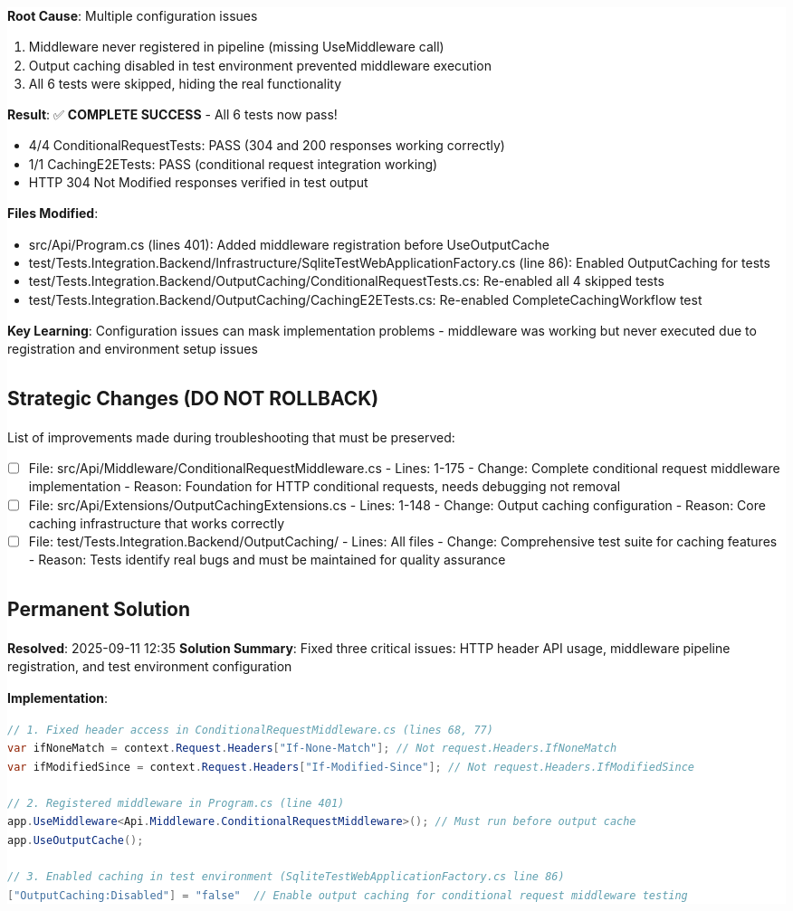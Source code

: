 **Root Cause**: Multiple configuration issues
1. Middleware never registered in pipeline (missing UseMiddleware call)
2. Output caching disabled in test environment prevented middleware execution
3. All 6 tests were skipped, hiding the real functionality

**Result**: ✅ **COMPLETE SUCCESS** - All 6 tests now pass!
- 4/4 ConditionalRequestTests: PASS (304 and 200 responses working correctly)
- 1/1 CachingE2ETests: PASS (conditional request integration working)
- HTTP 304 Not Modified responses verified in test output

**Files Modified**: 
- src/Api/Program.cs (lines 401): Added middleware registration before UseOutputCache
- test/Tests.Integration.Backend/Infrastructure/SqliteTestWebApplicationFactory.cs (line 86): Enabled OutputCaching for tests
- test/Tests.Integration.Backend/OutputCaching/ConditionalRequestTests.cs: Re-enabled all 4 skipped tests
- test/Tests.Integration.Backend/OutputCaching/CachingE2ETests.cs: Re-enabled CompleteCachingWorkflow test

**Key Learning**: Configuration issues can mask implementation problems - middleware was working but never executed due to registration and environment setup issues

## Strategic Changes (DO NOT ROLLBACK)
List of improvements made during troubleshooting that must be preserved:
- [ ] File: src/Api/Middleware/ConditionalRequestMiddleware.cs - Lines: 1-175 - Change: Complete conditional request middleware implementation - Reason: Foundation for HTTP conditional requests, needs debugging not removal
- [ ] File: src/Api/Extensions/OutputCachingExtensions.cs - Lines: 1-148 - Change: Output caching configuration - Reason: Core caching infrastructure that works correctly
- [ ] File: test/Tests.Integration.Backend/OutputCaching/ - Lines: All files - Change: Comprehensive test suite for caching features - Reason: Tests identify real bugs and must be maintained for quality assurance

## Permanent Solution

**Resolved**: 2025-09-11 12:35
**Solution Summary**: Fixed three critical issues: HTTP header API usage, middleware pipeline registration, and test environment configuration

**Implementation**:
```csharp
// 1. Fixed header access in ConditionalRequestMiddleware.cs (lines 68, 77)
var ifNoneMatch = context.Request.Headers["If-None-Match"]; // Not request.Headers.IfNoneMatch
var ifModifiedSince = context.Request.Headers["If-Modified-Since"]; // Not request.Headers.IfModifiedSince

// 2. Registered middleware in Program.cs (line 401)
app.UseMiddleware<Api.Middleware.ConditionalRequestMiddleware>(); // Must run before output cache
app.UseOutputCache();

// 3. Enabled caching in test environment (SqliteTestWebApplicationFactory.cs line 86)
["OutputCaching:Disabled"] = "false"  // Enable output caching for conditional request middleware testing
```
